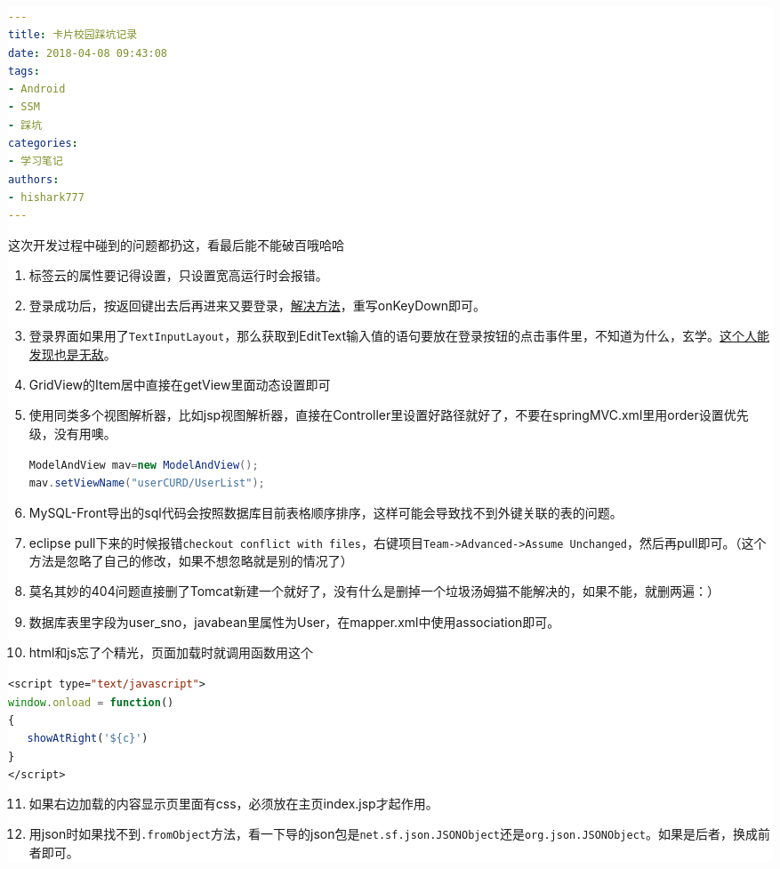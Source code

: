 ```yaml
---
title: 卡片校园踩坑记录
date: 2018-04-08 09:43:08
tags:
- Android
- SSM
- 踩坑
categories: 
- 学习笔记
authors:
- hishark777
---
```

这次开发过程中碰到的问题都扔这，看最后能不能破百哦哈哈



1. 标签云的属性要记得设置，只设置宽高运行时会报错。

2. 登录成功后，按返回键出去后再进来又要登录，[解决方法](https://blog.csdn.net/li15225271052/article/details/62884597)，重写onKeyDown即可。

3. 登录界面如果用了`TextInputLayout`，那么获取到EditText输入值的语句要放在登录按钮的点击事件里，不知道为什么，玄学。[这个人能发现也是无敌](https://blog.csdn.net/tmaskboy/article/details/41047997)。

4. GridView的Item居中直接在getView里面动态设置即可

5. 使用同类多个视图解析器，比如jsp视图解析器，直接在Controller里设置好路径就好了，不要在springMVC.xml里用order设置优先级，没有用噢。
   ```java
   ModelAndView mav=new ModelAndView();
   mav.setViewName("userCURD/UserList");
   ```

6. MySQL-Front导出的sql代码会按照数据库目前表格顺序排序，这样可能会导致找不到外键关联的表的问题。

7. eclipse pull下来的时候报错`checkout conflict with files`，右键项目`Team->Advanced->Assume Unchanged`，然后再pull即可。（这个方法是忽略了自己的修改，如果不想忽略就是别的情况了）

8. 莫名其妙的404问题直接删了Tomcat新建一个就好了，没有什么是删掉一个垃圾汤姆猫不能解决的，如果不能，就删两遍：）

9. 数据库表里字段为user_sno，javabean里属性为User，在mapper.xml中使用association即可。

10. html和js忘了个精光，页面加载时就调用函数用这个
   ```jsp
   <script type="text/javascript">
   window.onload = function()
   {
      showAtRight('${c}')
   }
   </script>
   ```

11. 如果右边加载的内容显示页里面有css，必须放在主页index.jsp才起作用。

12. 用json时如果找不到`.fromObject`方法，看一下导的json包是`net.sf.json.JSONObject`还是`org.json.JSONObject`。如果是后者，换成前者即可。
